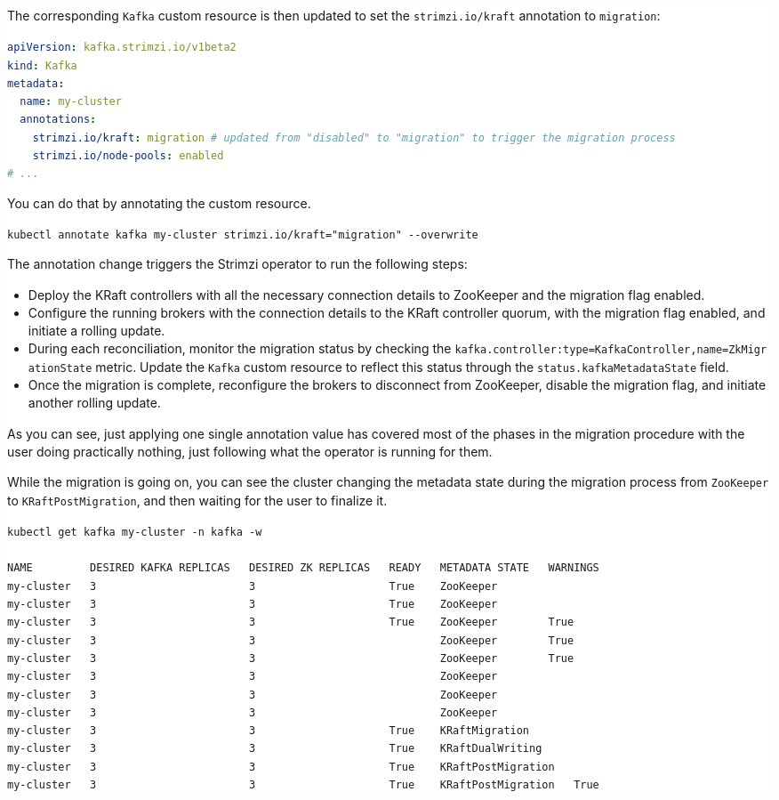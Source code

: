 The corresponding `Kafka` custom resource is then updated to set the `strimzi.io/kraft` annotation to `migration`:

```yaml
apiVersion: kafka.strimzi.io/v1beta2
kind: Kafka
metadata:
  name: my-cluster
  annotations:
    strimzi.io/kraft: migration # updated from "disabled" to "migration" to trigger the migration process
    strimzi.io/node-pools: enabled
# ...
```

You can do that by annotating the custom resource.

```shell
kubectl annotate kafka my-cluster strimzi.io/kraft="migration" --overwrite
```

The annotation change triggers the Strimzi operator to run the following steps:

* Deploy the KRaft controllers with all the necessary connection details to ZooKeeper and the migration flag enabled.
* Configure the running brokers with the connection details to the KRaft controller quorum, with the migration flag enabled, and initiate a rolling update.
* During each reconciliation, monitor the migration status by checking the `kafka.controller:type=KafkaController,name=ZkMigrationState` metric. Update the `Kafka` custom resource to reflect this status through the `status.kafkaMetadataState` field.
* Once the migration is complete, reconfigure the brokers to disconnect from ZooKeeper, disable the migration flag, and initiate another rolling update.

As you can see, just applying one single annotation value has covered most of the phases in the migration procedure with the user doing practically nothing, just following what the operator is running for them.

While the migration is going on, you can see the cluster changing the metadata state during the migration process from `ZooKeeper` to `KRaftPostMigration`, and then waiting for the user to finalize it.

```shell
kubectl get kafka my-cluster -n kafka -w

NAME         DESIRED KAFKA REPLICAS   DESIRED ZK REPLICAS   READY   METADATA STATE   WARNINGS
my-cluster   3                        3                     True    ZooKeeper        
my-cluster   3                        3                     True    ZooKeeper        
my-cluster   3                        3                     True    ZooKeeper        True
my-cluster   3                        3                             ZooKeeper        True
my-cluster   3                        3                             ZooKeeper        True
my-cluster   3                        3                             ZooKeeper        
my-cluster   3                        3                             ZooKeeper        
my-cluster   3                        3                             ZooKeeper        
my-cluster   3                        3                     True    KRaftMigration   
my-cluster   3                        3                     True    KRaftDualWriting   
my-cluster   3                        3                     True    KRaftPostMigration   
my-cluster   3                        3                     True    KRaftPostMigration   True
```
